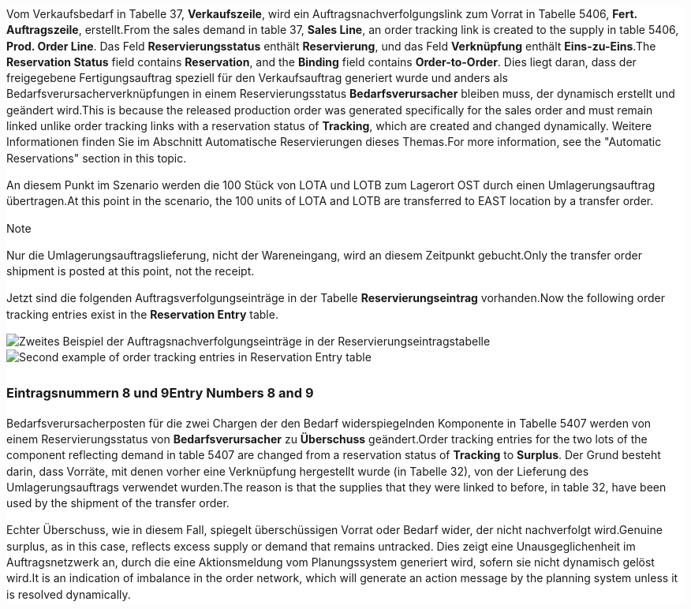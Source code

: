  <span data-ttu-id="a4d7b-285">Vom Verkaufsbedarf in Tabelle 37, **Verkaufszeile**, wird ein Auftragsnachverfolgungslink zum Vorrat in Tabelle 5406, **Fert. Auftragszeile**, erstellt.</span><span class="sxs-lookup"><span data-stu-id="a4d7b-285">From the sales demand in table 37, **Sales Line**, an order tracking link is created to the supply in table 5406, **Prod. Order Line**.</span></span> <span data-ttu-id="a4d7b-286">Das Feld **Reservierungsstatus** enthält **Reservierung**, und das Feld **Verknüpfung** enthält **Eins-zu-Eins**.</span><span class="sxs-lookup"><span data-stu-id="a4d7b-286">The **Reservation Status** field contains **Reservation**, and the **Binding** field contains **Order-to-Order**.</span></span> <span data-ttu-id="a4d7b-287">Dies liegt daran, dass der freigegebene Fertigungsauftrag speziell für den Verkaufsauftrag generiert wurde und anders als Bedarfsverursacherverknüpfungen in einem Reservierungsstatus **Bedarfsverursacher** bleiben muss, der dynamisch erstellt und geändert wird.</span><span class="sxs-lookup"><span data-stu-id="a4d7b-287">This is because the released production order was generated specifically for the sales order and must remain linked unlike order tracking links with a reservation status of **Tracking**, which are created and changed dynamically.</span></span> <span data-ttu-id="a4d7b-288">Weitere Informationen finden Sie im Abschnitt Automatische Reservierungen dieses Themas.</span><span class="sxs-lookup"><span data-stu-id="a4d7b-288">For more information, see the "Automatic Reservations" section in this topic.</span></span>  

 <span data-ttu-id="a4d7b-289">An diesem Punkt im Szenario werden die 100 Stück von LOTA und LOTB zum Lagerort OST durch einen Umlagerungsauftrag übertragen.</span><span class="sxs-lookup"><span data-stu-id="a4d7b-289">At this point in the scenario, the 100 units of LOTA and LOTB are transferred to EAST location by a transfer order.</span></span>  

> [!NOTE]  
>  <span data-ttu-id="a4d7b-290">Nur die Umlagerungsauftragslieferung, nicht der Wareneingang, wird an diesem Zeitpunkt gebucht.</span><span class="sxs-lookup"><span data-stu-id="a4d7b-290">Only the transfer order shipment is posted at this point, not the receipt.</span></span>  

 <span data-ttu-id="a4d7b-291">Jetzt sind die folgenden Auftragsverfolgungseinträge in der Tabelle **Reservierungseintrag** vorhanden.</span><span class="sxs-lookup"><span data-stu-id="a4d7b-291">Now the following order tracking entries exist in the **Reservation Entry** table.</span></span>  

 <span data-ttu-id="a4d7b-292">![Zweites Beispiel der Auftragsnachverfolgungseinträge in der Reservierungseintragstabelle](media/supply_planning_RTAM_2.png "supply_planning_RTAM_2")</span><span class="sxs-lookup"><span data-stu-id="a4d7b-292">![Second example of order tracking entries in Reservation Entry table](media/supply_planning_RTAM_2.png "supply_planning_RTAM_2")</span></span>  

### <a name="entry-numbers-8-and-9"></a><span data-ttu-id="a4d7b-293">Eintragsnummern 8 und 9</span><span class="sxs-lookup"><span data-stu-id="a4d7b-293">Entry Numbers 8 and 9</span></span>  
 <span data-ttu-id="a4d7b-294">Bedarfsverursacherposten für die zwei Chargen der den Bedarf widerspiegelnden Komponente in Tabelle 5407 werden von einem Reservierungsstatus von **Bedarfsverursacher** zu **Überschuss** geändert.</span><span class="sxs-lookup"><span data-stu-id="a4d7b-294">Order tracking entries for the two lots of the component reflecting demand in table 5407 are changed from a reservation status of **Tracking** to **Surplus**.</span></span> <span data-ttu-id="a4d7b-295">Der Grund besteht darin, dass Vorräte, mit denen vorher eine Verknüpfung hergestellt wurde (in Tabelle 32), von der Lieferung des Umlagerungsauftrags verwendet wurden.</span><span class="sxs-lookup"><span data-stu-id="a4d7b-295">The reason is that the supplies that they were linked to before, in table 32, have been used by the shipment of the transfer order.</span></span>  

 <span data-ttu-id="a4d7b-296">Echter Überschuss, wie in diesem Fall, spiegelt überschüssigen Vorrat oder Bedarf wider, der nicht nachverfolgt wird.</span><span class="sxs-lookup"><span data-stu-id="a4d7b-296">Genuine surplus, as in this case, reflects excess supply or demand that remains untracked.</span></span> <span data-ttu-id="a4d7b-297">Dies zeigt eine Unausgeglichenheit im Auftragsnetzwerk an, durch die eine Aktionsmeldung vom Planungssystem generiert wird, sofern sie nicht dynamisch gelöst wird.</span><span class="sxs-lookup"><span data-stu-id="a4d7b-297">It is an indication of imbalance in the order network, which will generate an action message by the planning system unless it is resolved dynamically.</span></span>  

